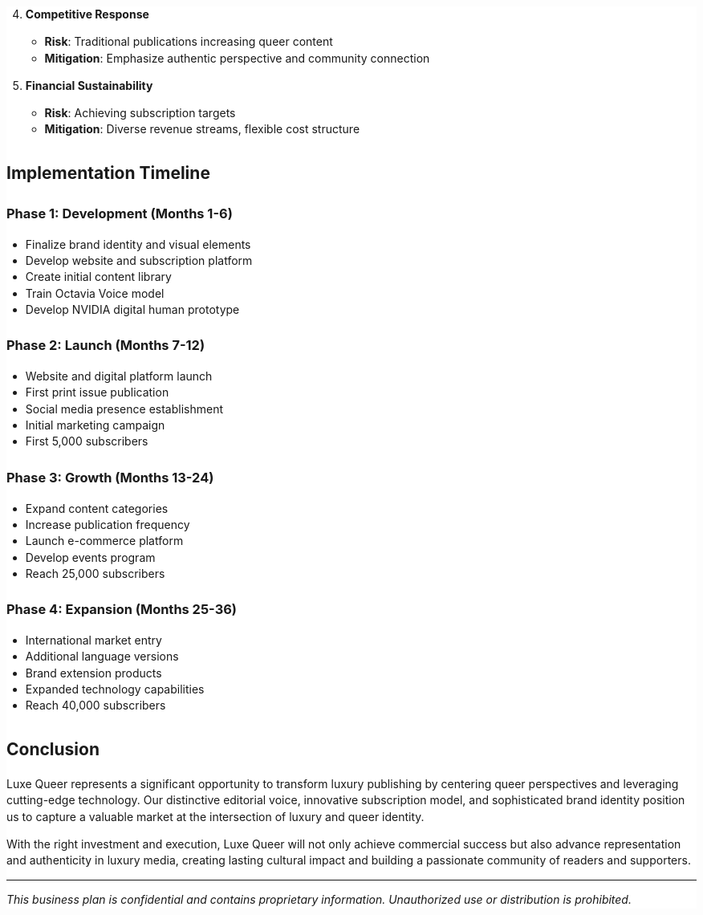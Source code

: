 4. **Competitive Response**
   - **Risk**: Traditional publications increasing queer content
   - **Mitigation**: Emphasize authentic perspective and community connection

5. **Financial Sustainability**
   - **Risk**: Achieving subscription targets
   - **Mitigation**: Diverse revenue streams, flexible cost structure

## Implementation Timeline

### Phase 1: Development (Months 1-6)
- Finalize brand identity and visual elements
- Develop website and subscription platform
- Create initial content library
- Train Octavia Voice model
- Develop NVIDIA digital human prototype

### Phase 2: Launch (Months 7-12)
- Website and digital platform launch
- First print issue publication
- Social media presence establishment
- Initial marketing campaign
- First 5,000 subscribers

### Phase 3: Growth (Months 13-24)
- Expand content categories
- Increase publication frequency
- Launch e-commerce platform
- Develop events program
- Reach 25,000 subscribers

### Phase 4: Expansion (Months 25-36)
- International market entry
- Additional language versions
- Brand extension products
- Expanded technology capabilities
- Reach 40,000 subscribers

## Conclusion

Luxe Queer represents a significant opportunity to transform luxury publishing by centering queer perspectives and leveraging cutting-edge technology. Our distinctive editorial voice, innovative subscription model, and sophisticated brand identity position us to capture a valuable market at the intersection of luxury and queer identity.

With the right investment and execution, Luxe Queer will not only achieve commercial success but also advance representation and authenticity in luxury media, creating lasting cultural impact and building a passionate community of readers and supporters.

---

*This business plan is confidential and contains proprietary information. Unauthorized use or distribution is prohibited.*
